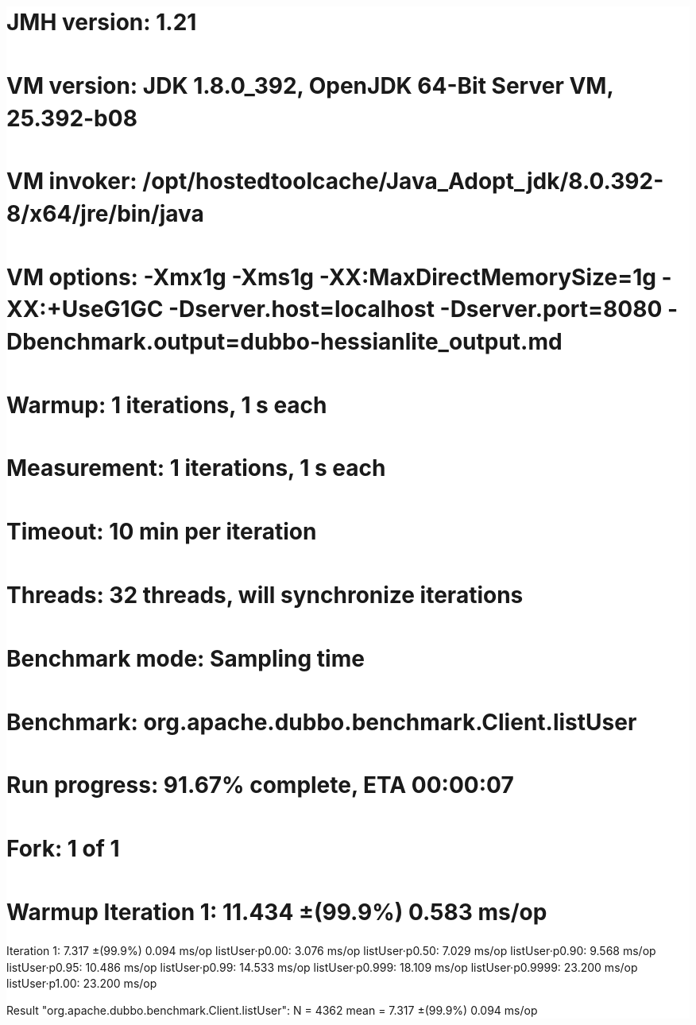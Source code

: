 
# JMH version: 1.21
# VM version: JDK 1.8.0_392, OpenJDK 64-Bit Server VM, 25.392-b08
# VM invoker: /opt/hostedtoolcache/Java_Adopt_jdk/8.0.392-8/x64/jre/bin/java
# VM options: -Xmx1g -Xms1g -XX:MaxDirectMemorySize=1g -XX:+UseG1GC -Dserver.host=localhost -Dserver.port=8080 -Dbenchmark.output=dubbo-hessianlite_output.md
# Warmup: 1 iterations, 1 s each
# Measurement: 1 iterations, 1 s each
# Timeout: 10 min per iteration
# Threads: 32 threads, will synchronize iterations
# Benchmark mode: Sampling time
# Benchmark: org.apache.dubbo.benchmark.Client.listUser

# Run progress: 91.67% complete, ETA 00:00:07
# Fork: 1 of 1
# Warmup Iteration   1: 11.434 ±(99.9%) 0.583 ms/op
Iteration   1: 7.317 ±(99.9%) 0.094 ms/op
                 listUser·p0.00:   3.076 ms/op
                 listUser·p0.50:   7.029 ms/op
                 listUser·p0.90:   9.568 ms/op
                 listUser·p0.95:   10.486 ms/op
                 listUser·p0.99:   14.533 ms/op
                 listUser·p0.999:  18.109 ms/op
                 listUser·p0.9999: 23.200 ms/op
                 listUser·p1.00:   23.200 ms/op



Result "org.apache.dubbo.benchmark.Client.listUser":
  N = 4362
  mean =      7.317 ±(99.9%) 0.094 ms/op
